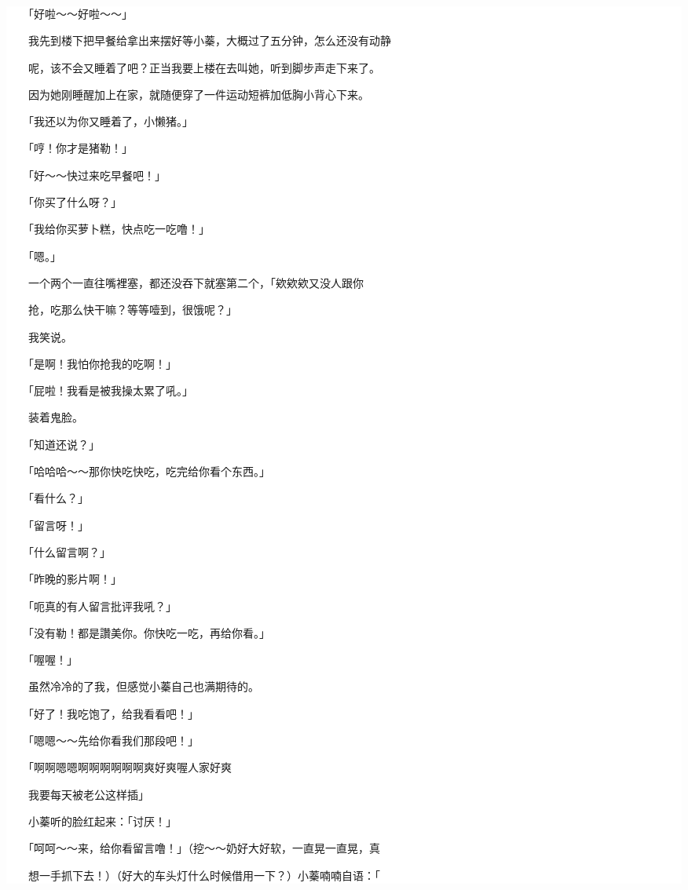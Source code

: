 　　「好啦～～好啦～～」

　　我先到楼下把早餐给拿出来摆好等小蓁，大概过了五分钟，怎么还没有动静

　　呢，该不会又睡着了吧？正当我要上楼在去叫她，听到脚步声走下来了。

　　因为她刚睡醒加上在家，就随便穿了一件运动短裤加低胸小背心下来。

　　「我还以为你又睡着了，小懒猪。」

　　「哼！你才是猪勒！」

　　「好～～快过来吃早餐吧！」

　　「你买了什么呀？」

　　「我给你买萝卜糕，快点吃一吃噜！」

　　「嗯。」

　　一个两个一直往嘴裡塞，都还没吞下就塞第二个，「欸欸欸又没人跟你

　　抢，吃那么快干嘛？等等噎到，很饿呢？」

　　我笑说。

　　「是啊！我怕你抢我的吃啊！」

　　「屁啦！我看是被我操太累了吼。」

　　装着鬼脸。

　　「知道还说？」

　　「哈哈哈～～那你快吃快吃，吃完给你看个东西。」

　　「看什么？」

　　「留言呀！」

　　「什么留言啊？」

　　「昨晚的影片啊！」

　　「呃真的有人留言批评我吼？」

　　「没有勒！都是讚美你。你快吃一吃，再给你看。」

　　「喔喔！」

　　虽然冷冷的了我，但感觉小蓁自己也满期待的。

　　「好了！我吃饱了，给我看看吧！」

　　「嗯嗯～～先给你看我们那段吧！」

　　「啊啊嗯嗯啊啊啊啊啊啊爽好爽喔人家好爽

　　我要每天被老公这样插」

　　小蓁听的脸红起来：「讨厌！」

　　「呵呵～～来，给你看留言噜！」（挖～～奶好大好软，一直晃一直晃，真

　　想一手抓下去！）（好大的车头灯什么时候借用一下？）小蓁喃喃自语：「
